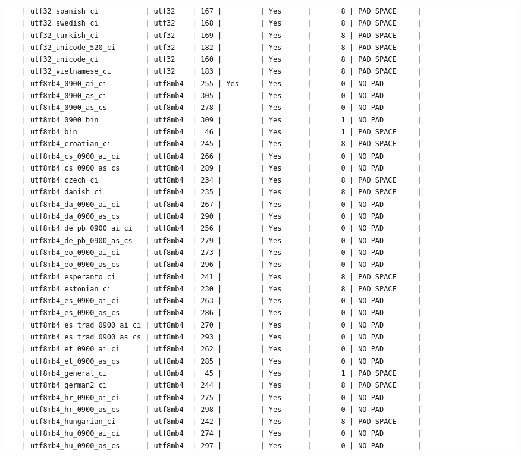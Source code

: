        | utf32_spanish_ci           | utf32    | 167 |         | Yes      |       8 | PAD SPACE     |
        | utf32_swedish_ci           | utf32    | 168 |         | Yes      |       8 | PAD SPACE     |
        | utf32_turkish_ci           | utf32    | 169 |         | Yes      |       8 | PAD SPACE     |
        | utf32_unicode_520_ci       | utf32    | 182 |         | Yes      |       8 | PAD SPACE     |
        | utf32_unicode_ci           | utf32    | 160 |         | Yes      |       8 | PAD SPACE     |
        | utf32_vietnamese_ci        | utf32    | 183 |         | Yes      |       8 | PAD SPACE     |
        | utf8mb4_0900_ai_ci         | utf8mb4  | 255 | Yes     | Yes      |       0 | NO PAD        |
        | utf8mb4_0900_as_ci         | utf8mb4  | 305 |         | Yes      |       0 | NO PAD        |
        | utf8mb4_0900_as_cs         | utf8mb4  | 278 |         | Yes      |       0 | NO PAD        |
        | utf8mb4_0900_bin           | utf8mb4  | 309 |         | Yes      |       1 | NO PAD        |
        | utf8mb4_bin                | utf8mb4  |  46 |         | Yes      |       1 | PAD SPACE     |
        | utf8mb4_croatian_ci        | utf8mb4  | 245 |         | Yes      |       8 | PAD SPACE     |
        | utf8mb4_cs_0900_ai_ci      | utf8mb4  | 266 |         | Yes      |       0 | NO PAD        |
        | utf8mb4_cs_0900_as_cs      | utf8mb4  | 289 |         | Yes      |       0 | NO PAD        |
        | utf8mb4_czech_ci           | utf8mb4  | 234 |         | Yes      |       8 | PAD SPACE     |
        | utf8mb4_danish_ci          | utf8mb4  | 235 |         | Yes      |       8 | PAD SPACE     |
        | utf8mb4_da_0900_ai_ci      | utf8mb4  | 267 |         | Yes      |       0 | NO PAD        |
        | utf8mb4_da_0900_as_cs      | utf8mb4  | 290 |         | Yes      |       0 | NO PAD        |
        | utf8mb4_de_pb_0900_ai_ci   | utf8mb4  | 256 |         | Yes      |       0 | NO PAD        |
        | utf8mb4_de_pb_0900_as_cs   | utf8mb4  | 279 |         | Yes      |       0 | NO PAD        |
        | utf8mb4_eo_0900_ai_ci      | utf8mb4  | 273 |         | Yes      |       0 | NO PAD        |
        | utf8mb4_eo_0900_as_cs      | utf8mb4  | 296 |         | Yes      |       0 | NO PAD        |
        | utf8mb4_esperanto_ci       | utf8mb4  | 241 |         | Yes      |       8 | PAD SPACE     |
        | utf8mb4_estonian_ci        | utf8mb4  | 230 |         | Yes      |       8 | PAD SPACE     |
        | utf8mb4_es_0900_ai_ci      | utf8mb4  | 263 |         | Yes      |       0 | NO PAD        |
        | utf8mb4_es_0900_as_cs      | utf8mb4  | 286 |         | Yes      |       0 | NO PAD        |
        | utf8mb4_es_trad_0900_ai_ci | utf8mb4  | 270 |         | Yes      |       0 | NO PAD        |
        | utf8mb4_es_trad_0900_as_cs | utf8mb4  | 293 |         | Yes      |       0 | NO PAD        |
        | utf8mb4_et_0900_ai_ci      | utf8mb4  | 262 |         | Yes      |       0 | NO PAD        |
        | utf8mb4_et_0900_as_cs      | utf8mb4  | 285 |         | Yes      |       0 | NO PAD        |
        | utf8mb4_general_ci         | utf8mb4  |  45 |         | Yes      |       1 | PAD SPACE     |
        | utf8mb4_german2_ci         | utf8mb4  | 244 |         | Yes      |       8 | PAD SPACE     |
        | utf8mb4_hr_0900_ai_ci      | utf8mb4  | 275 |         | Yes      |       0 | NO PAD        |
        | utf8mb4_hr_0900_as_cs      | utf8mb4  | 298 |         | Yes      |       0 | NO PAD        |
        | utf8mb4_hungarian_ci       | utf8mb4  | 242 |         | Yes      |       8 | PAD SPACE     |
        | utf8mb4_hu_0900_ai_ci      | utf8mb4  | 274 |         | Yes      |       0 | NO PAD        |
        | utf8mb4_hu_0900_as_cs      | utf8mb4  | 297 |         | Yes      |       0 | NO PAD        |